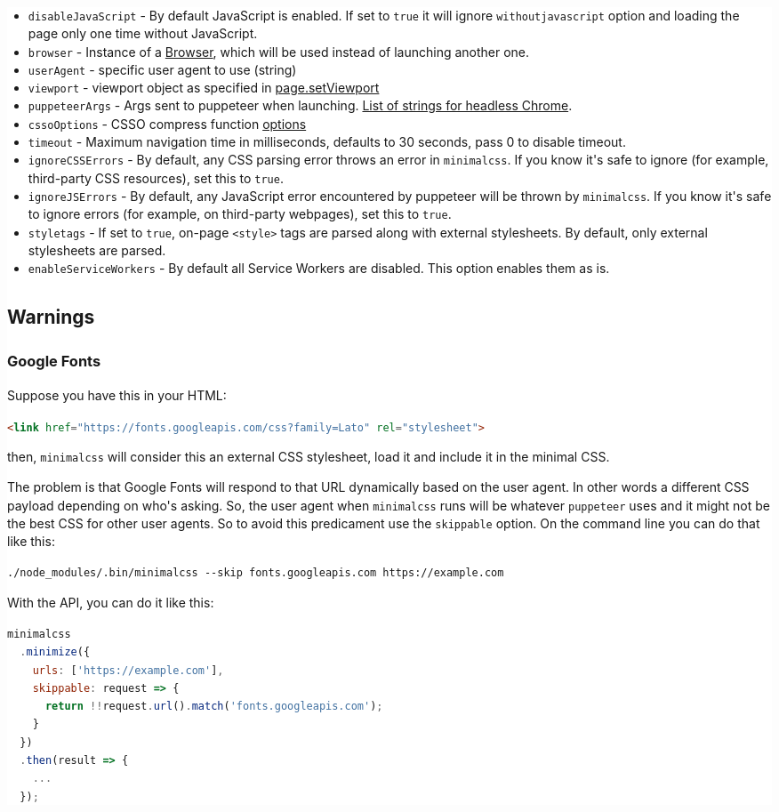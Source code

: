* `disableJavaScript` - By default JavaScript is enabled. If set to `true` it will ignore `withoutjavascript` option and loading the page only one time without JavaScript.
* `browser` - Instance of a [Browser](https://github.com/GoogleChrome/puppeteer/blob/master/docs/api.md#class-browser), which will be used instead of launching another one.
* `userAgent` - specific user agent to use (string)
* `viewport` - viewport object as specified in [page.setViewport](https://github.com/GoogleChrome/puppeteer/blob/v1.0.0/docs/api.md#pagesetviewportviewport)
* `puppeteerArgs` - Args sent to puppeteer when launching. [List
  of strings for headless Chrome](https://peter.sh/experiments/chromium-command-line-switches/).
* `cssoOptions` - CSSO compress function [options](https://github.com/css/csso#compressast-options)
* `timeout` - Maximum navigation time in milliseconds, defaults to 30 seconds, pass 0 to disable timeout.
* `ignoreCSSErrors` - By default, any CSS parsing error throws an error in `minimalcss`. If you know it's safe to ignore (for example, third-party CSS resources), set this to `true`.
* `ignoreJSErrors` - By default, any JavaScript error encountered by puppeteer
will be thrown by `minimalcss`. If you know it's safe to ignore errors (for example, on
third-party webpages), set this to `true`.
* `styletags` - If set to `true`, on-page `<style>` tags are parsed along with external stylesheets. By default, only external stylesheets are parsed.
* `enableServiceWorkers` - By default all Service Workers are disabled. This option enables them as is.

## Warnings

### Google Fonts

Suppose you have this in your HTML:

```html
<link href="https://fonts.googleapis.com/css?family=Lato" rel="stylesheet">
```

then, `minimalcss` will consider this an external CSS stylesheet, load it
and include it in the minimal CSS.

The problem is that Google Fonts will respond to that URL dynamically based
on the user agent. In other words a different CSS payload depending on who's
asking. So, the user agent when `minimalcss` runs will be whatever
`puppeteer` uses and it might not be the best CSS for other user agents.
So to avoid this predicament use the `skippable` option. On the command line
you can do that like this:

```shell
./node_modules/.bin/minimalcss --skip fonts.googleapis.com https://example.com
```

With the API, you can do it like this:

```javascript
minimalcss
  .minimize({
    urls: ['https://example.com'],
    skippable: request => {
      return !!request.url().match('fonts.googleapis.com');
    }
  })
  .then(result => {
    ...
  });
```

